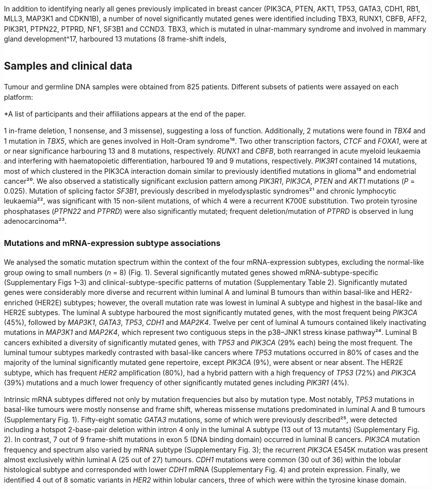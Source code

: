 In addition to identifying nearly all genes previously implicated in breast cancer (PIK3CA, PTEN, AKT1, TP53, GATA3, CDH1, RB1, MLL3, MAP3K1 and CDKN1B), a number of novel significantly mutated genes were identified including TBX3, RUNX1, CBFB, AFF2, PIK3R1, PTPN22, PTPRD, NF1, SF3B1 and CCND3. TBX3, which is mutated in ulnar-mammary syndrome and involved in mammary gland development^17, harboured 13 mutations (8 frame-shift indels,

## Samples and clinical data

Tumour and germline DNA samples were obtained from 825 patients. Different subsets of patients were assayed on each platform:

*A list of participants and their affiliations appears at the end of the paper.

1 in-frame deletion, 1 nonsense, and 3 missense), suggesting a loss of function. Additionally, 2 mutations were found in *TBX4* and 1 mutation in *TBX5*, which are genes involved in Holt-Oram syndrome¹⁸. Two other transcription factors, *CTCF* and *FOXA1*, were at or near significance harbouring 13 and 8 mutations, respectively. *RUNX1* and *CBFB*, both rearranged in acute myeloid leukaemia and interfering with haematopoietic differentiation, harboured 19 and 9 mutations, respectively. *PIK3R1* contained 14 mutations, most of which clustered in the PIK3CA interaction domain similar to previously identified mutations in glioma¹⁹ and endometrial cancer²⁰. We also observed a statistically significant exclusion pattern among *PIK3R1*, *PIK3CA*, *PTEN* and *AKT1* mutations (*P* = 0.025). Mutation of splicing factor *SF3B1*, previously described in myelodysplastic syndromes²¹ and chronic lymphocytic leukaemia²², was significant with 15 non-silent mutations, of which 4 were a recurrent K700E substitution. Two protein tyrosine phosphatases (*PTPN22* and *PTPRD*) were also significantly mutated; frequent deletion/mutation of *PTPRD* is observed in lung adenocarcinoma²³.

### Mutations and mRNA-expression subtype associations

We analysed the somatic mutation spectrum within the context of the four mRNA-expression subtypes, excluding the normal-like group owing to small numbers (*n* = 8) (Fig. 1). Several significantly mutated genes showed mRNA-subtype-specific (Supplementary Figs 1–3) and clinical-subtype-specific patterns of mutation (Supplementary Table 2). Significantly mutated genes were considerably more diverse and recurrent within luminal A and luminal B tumours than within basal-like and HER2-enriched (HER2E) subtypes; however, the overall mutation rate was lowest in luminal A subtype and highest in the basal-like and HER2E subtypes. The luminal A subtype harboured the most significantly mutated genes, with the most frequent being *PIK3CA* (45%), followed by *MAP3K1*, *GATA3*, *TP53*, *CDH1* and *MAP2K4*. Twelve per cent of luminal A tumours contained likely inactivating mutations in *MAP3K1* and *MAP2K4*, which represent two contiguous steps in the p38–JNK1 stress kinase pathway²⁴. Luminal B cancers exhibited a diversity of significantly mutated genes, with *TP53* and *PIK3CA* (29% each) being the most frequent. The luminal tumour subtypes markedly contrasted with basal-like cancers where *TP53* mutations occurred in 80% of cases and the majority of the luminal significantly mutated gene repertoire, except *PIK3CA* (9%), were absent or near absent. The HER2E subtype, which has frequent *HER2* amplification (80%), had a hybrid pattern with a high frequency of *TP53* (72%) and *PIK3CA* (39%) mutations and a much lower frequency of other significantly mutated genes including *PIK3R1* (4%).

Intrinsic mRNA subtypes differed not only by mutation frequencies but also by mutation type. Most notably, *TP53* mutations in basal-like tumours were mostly nonsense and frame shift, whereas missense mutations predominated in luminal A and B tumours (Supplementary Fig. 1). Fifty-eight somatic *GATA3* mutations, some of which were previously described²⁵, were detected including a hotspot 2-base-pair deletion within intron 4 only in the luminal A subtype (13 out of 13 mutants) (Supplementary Fig. 2). In contrast, 7 out of 9 frame-shift mutations in exon 5 (DNA binding domain) occurred in luminal B cancers. *PIK3CA* mutation frequency and spectrum also varied by mRNA subtype (Supplementary Fig. 3); the recurrent *PIK3CA* E545K mutation was present almost exclusively within luminal A (25 out of 27) tumours. *CDH1* mutations were common (30 out of 36) within the lobular histological subtype and corresponded with lower *CDH1* mRNA (Supplementary Fig. 4) and protein expression. Finally, we identified 4 out of 8 somatic variants in *HER2* within lobular cancers, three of which were within the tyrosine kinase domain.
